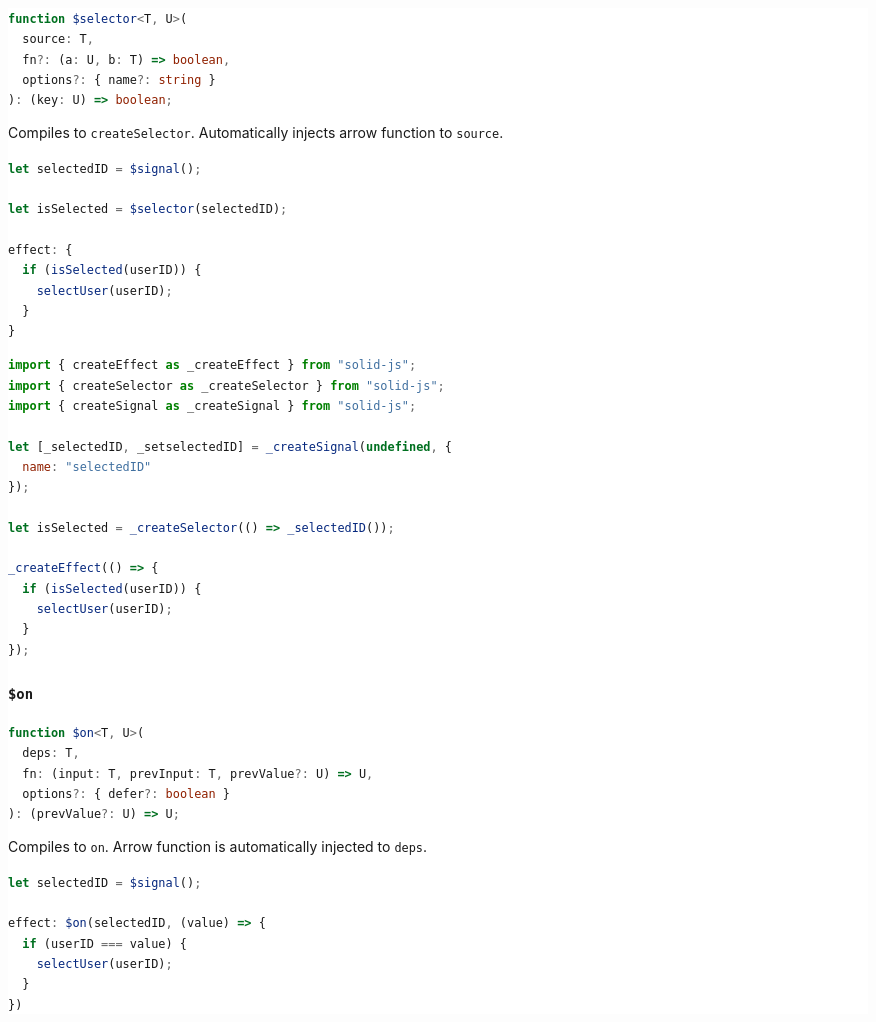```ts
function $selector<T, U>(
  source: T,
  fn?: (a: U, b: T) => boolean,
  options?: { name?: string }
): (key: U) => boolean;
```

Compiles to `createSelector`. Automatically injects arrow function to `source`.

```js
let selectedID = $signal();

let isSelected = $selector(selectedID);

effect: {
  if (isSelected(userID)) {
    selectUser(userID);
  }
}
```

```js
import { createEffect as _createEffect } from "solid-js";
import { createSelector as _createSelector } from "solid-js";
import { createSignal as _createSignal } from "solid-js";

let [_selectedID, _setselectedID] = _createSignal(undefined, {
  name: "selectedID"
});

let isSelected = _createSelector(() => _selectedID());

_createEffect(() => {
  if (isSelected(userID)) {
    selectUser(userID);
  }
});
```

### `$on`

```ts
function $on<T, U>(
  deps: T,
  fn: (input: T, prevInput: T, prevValue?: U) => U,
  options?: { defer?: boolean }
): (prevValue?: U) => U;
```

Compiles to `on`. Arrow function is automatically injected to `deps`.

```js
let selectedID = $signal();

effect: $on(selectedID, (value) => {
  if (userID === value) {
    selectUser(userID);
  }
})
```
